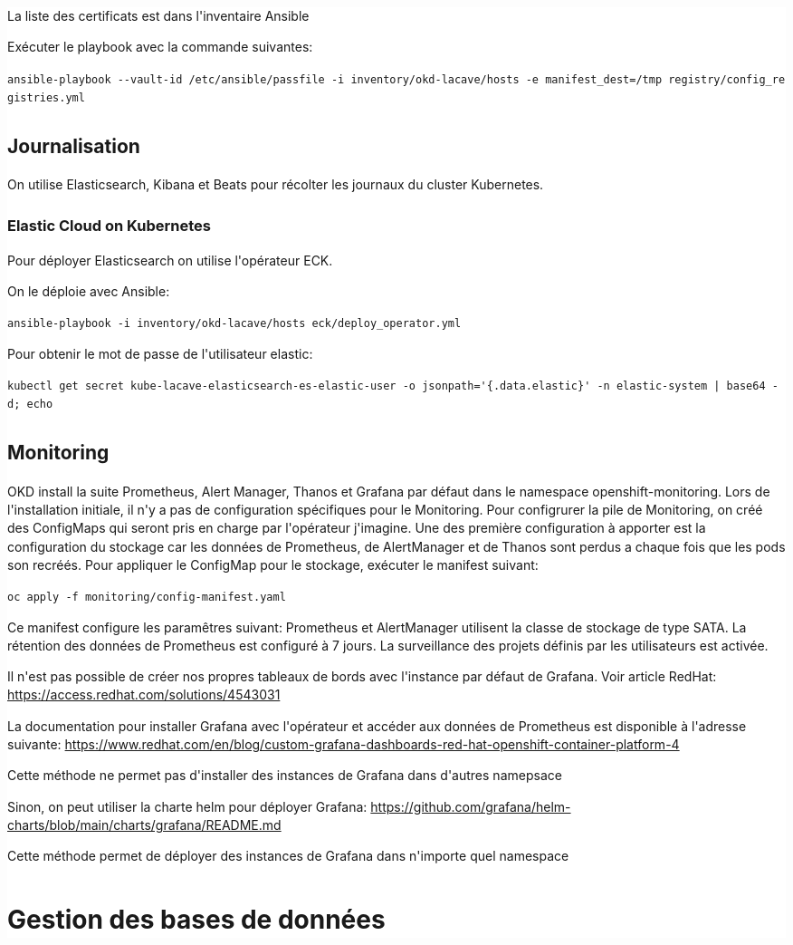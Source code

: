 La liste des certificats est dans l'inventaire Ansible

Exécuter le playbook avec la commande suivantes:

    ansible-playbook --vault-id /etc/ansible/passfile -i inventory/okd-lacave/hosts -e manifest_dest=/tmp registry/config_registries.yml

## Journalisation

On utilise Elasticsearch, Kibana et Beats pour récolter les journaux du cluster Kubernetes.

### Elastic Cloud on Kubernetes
Pour déployer Elasticsearch on utilise l'opérateur ECK.

On le déploie avec Ansible:

    ansible-playbook -i inventory/okd-lacave/hosts eck/deploy_operator.yml

Pour obtenir le mot de passe de l'utilisateur elastic:

    kubectl get secret kube-lacave-elasticsearch-es-elastic-user -o jsonpath='{.data.elastic}' -n elastic-system | base64 -d; echo

## Monitoring
OKD install la suite Prometheus, Alert Manager, Thanos et Grafana par défaut dans le namespace openshift-monitoring.
Lors de l'installation initiale, il n'y a pas de configuration spécifiques pour le Monitoring. 
Pour configrurer la pile de Monitoring, on créé des ConfigMaps qui seront pris en charge par l'opérateur j'imagine.
Une des première configuration à apporter est la configuration du stockage car les données de Prometheus, de AlertManager et de Thanos sont perdus a chaque fois que les pods son recréés.
Pour appliquer le ConfigMap pour le stockage, exécuter le manifest suivant:

    oc apply -f monitoring/config-manifest.yaml

Ce manifest configure les paramêtres suivant:
    Prometheus et AlertManager utilisent la classe de stockage de type SATA. 
    La rétention des données de Prometheus est configuré à 7 jours.
    La surveillance des projets définis par les utilisateurs est activée.

Il n'est pas possible de créer nos propres tableaux de bords avec l'instance par défaut de Grafana.
Voir article RedHat: https://access.redhat.com/solutions/4543031

La documentation pour installer Grafana avec l'opérateur et accéder aux données de Prometheus est disponible à l'adresse suivante: https://www.redhat.com/en/blog/custom-grafana-dashboards-red-hat-openshift-container-platform-4

Cette méthode ne permet pas d'installer des instances de Grafana dans d'autres namepsace

Sinon, on peut utiliser la charte helm pour déployer Grafana: https://github.com/grafana/helm-charts/blob/main/charts/grafana/README.md

Cette méthode permet de déployer des instances de Grafana dans n'importe quel namespace

# Gestion des bases de données
